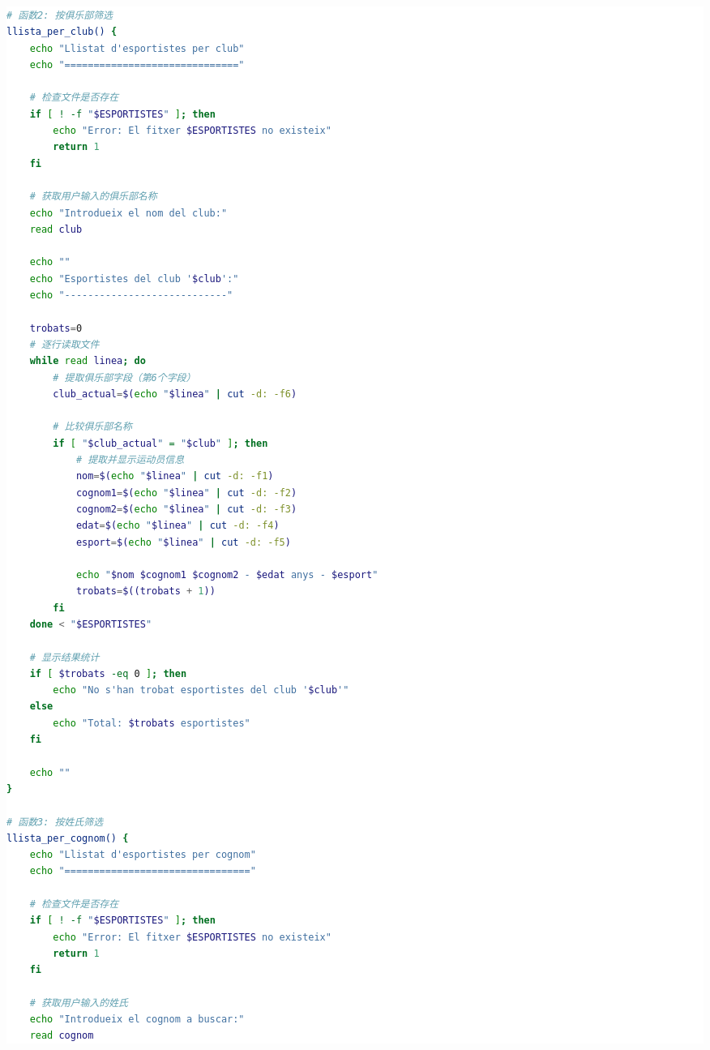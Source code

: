 ```bash
# 函数2: 按俱乐部筛选
llista_per_club() {
    echo "Llistat d'esportistes per club"
    echo "=============================="
    
    # 检查文件是否存在
    if [ ! -f "$ESPORTISTES" ]; then
        echo "Error: El fitxer $ESPORTISTES no existeix"
        return 1
    fi
    
    # 获取用户输入的俱乐部名称
    echo "Introdueix el nom del club:"
    read club
    
    echo ""
    echo "Esportistes del club '$club':"
    echo "----------------------------"
    
    trobats=0
    # 逐行读取文件
    while read linea; do
        # 提取俱乐部字段（第6个字段）
        club_actual=$(echo "$linea" | cut -d: -f6)
        
        # 比较俱乐部名称
        if [ "$club_actual" = "$club" ]; then
            # 提取并显示运动员信息
            nom=$(echo "$linea" | cut -d: -f1)
            cognom1=$(echo "$linea" | cut -d: -f2)
            cognom2=$(echo "$linea" | cut -d: -f3)
            edat=$(echo "$linea" | cut -d: -f4)
            esport=$(echo "$linea" | cut -d: -f5)
            
            echo "$nom $cognom1 $cognom2 - $edat anys - $esport"
            trobats=$((trobats + 1))
        fi
    done < "$ESPORTISTES"
    
    # 显示结果统计
    if [ $trobats -eq 0 ]; then
        echo "No s'han trobat esportistes del club '$club'"
    else
        echo "Total: $trobats esportistes"
    fi
    
    echo ""
}

# 函数3: 按姓氏筛选
llista_per_cognom() {
    echo "Llistat d'esportistes per cognom"
    echo "================================"
    
    # 检查文件是否存在
    if [ ! -f "$ESPORTISTES" ]; then
        echo "Error: El fitxer $ESPORTISTES no existeix"
        return 1
    fi
    
    # 获取用户输入的姓氏
    echo "Introdueix el cognom a buscar:"
    read cognom
```